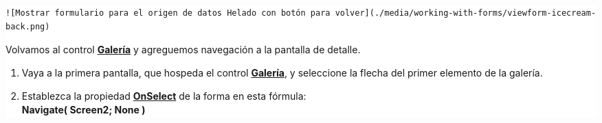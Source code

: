     ![Mostrar formulario para el origen de datos Helado con botón para volver](./media/working-with-forms/viewform-icecream-back.png)

Volvamos al control **[Galería](controls/control-gallery.md)** y agreguemos navegación a la pantalla de detalle.

1. Vaya a la primera pantalla, que hospeda el control **[Galería](controls/control-gallery.md)**, y seleccione la flecha del primer elemento de la galería.

2. Establezca la propiedad **[OnSelect](controls/properties-core.md)** de la forma en esta fórmula:
   <br>**Navigate( Screen2; None )**
   